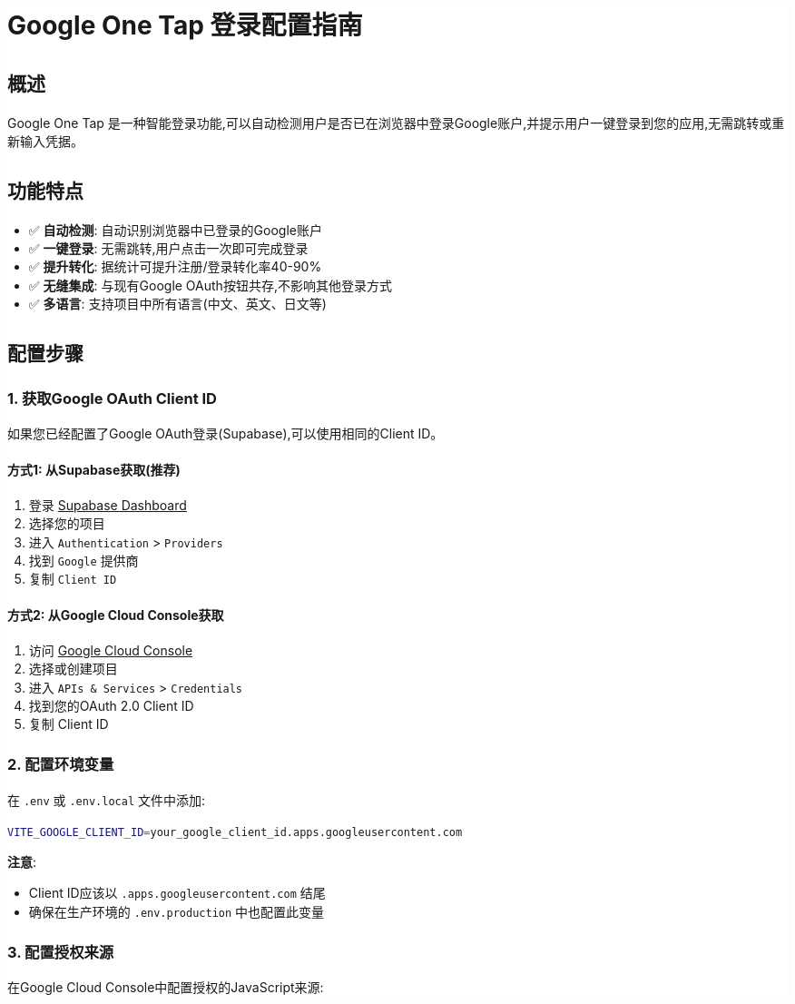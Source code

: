 # Google One Tap 登录配置指南

## 概述

Google One Tap 是一种智能登录功能,可以自动检测用户是否已在浏览器中登录Google账户,并提示用户一键登录到您的应用,无需跳转或重新输入凭据。

## 功能特点

- ✅ **自动检测**: 自动识别浏览器中已登录的Google账户
- ✅ **一键登录**: 无需跳转,用户点击一次即可完成登录
- ✅ **提升转化**: 据统计可提升注册/登录转化率40-90%
- ✅ **无缝集成**: 与现有Google OAuth按钮共存,不影响其他登录方式
- ✅ **多语言**: 支持项目中所有语言(中文、英文、日文等)

## 配置步骤

### 1. 获取Google OAuth Client ID

如果您已经配置了Google OAuth登录(Supabase),可以使用相同的Client ID。

#### 方式1: 从Supabase获取(推荐)

1. 登录 [Supabase Dashboard](https://app.supabase.com)
2. 选择您的项目
3. 进入 `Authentication` > `Providers`
4. 找到 `Google` 提供商
5. 复制 `Client ID`

#### 方式2: 从Google Cloud Console获取

1. 访问 [Google Cloud Console](https://console.cloud.google.com)
2. 选择或创建项目
3. 进入 `APIs & Services` > `Credentials`
4. 找到您的OAuth 2.0 Client ID
5. 复制 Client ID

### 2. 配置环境变量

在 `.env` 或 `.env.local` 文件中添加:

```bash
VITE_GOOGLE_CLIENT_ID=your_google_client_id.apps.googleusercontent.com
```

**注意**:
- Client ID应该以 `.apps.googleusercontent.com` 结尾
- 确保在生产环境的 `.env.production` 中也配置此变量

### 3. 配置授权来源

在Google Cloud Console中配置授权的JavaScript来源:
